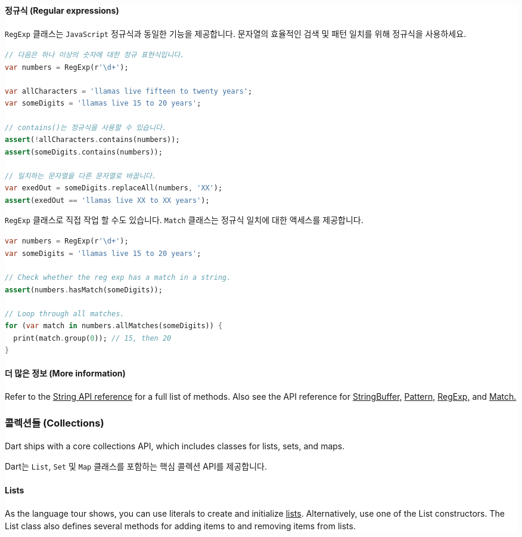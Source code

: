 #### 정규식 (Regular expressions)

`RegExp` 클래스는 `JavaScript` 정규식과 동일한 기능을 제공합니다. 문자열의 효율적인 검색 및 패턴 일치를 위해 정규식을 사용하세요.

```dart
// 다음은 하나 이상의 숫자에 대한 정규 표현식입니다.
var numbers = RegExp(r'\d+');

var allCharacters = 'llamas live fifteen to twenty years';
var someDigits = 'llamas live 15 to 20 years';

// contains()는 정규식을 사용할 수 있습니다.
assert(!allCharacters.contains(numbers));
assert(someDigits.contains(numbers));

// 일치하는 문자열을 다른 문자열로 바꿉니다.
var exedOut = someDigits.replaceAll(numbers, 'XX');
assert(exedOut == 'llamas live XX to XX years');
```

`RegExp` 클래스로 직접 작업 할 수도 있습니다. `Match` 클래스는 정규식 일치에 대한 액세스를 제공합니다.

```dart
var numbers = RegExp(r'\d+');
var someDigits = 'llamas live 15 to 20 years';

// Check whether the reg exp has a match in a string.
assert(numbers.hasMatch(someDigits));

// Loop through all matches.
for (var match in numbers.allMatches(someDigits)) {
  print(match.group(0)); // 15, then 20
}
```

#### 더 많은 정보 (More information)

Refer to the [String API reference](https://api.dartlang.org/stable/dart-core/String-class.html) for a full list of methods. Also see the API reference for [StringBuffer,](https://api.dartlang.org/stable/dart-core/StringBuffer-class.html) [Pattern,](https://api.dartlang.org/stable/dart-core/Pattern-class.html) [RegExp,](https://api.dartlang.org/stable/dart-core/RegExp-class.html) and [Match.](https://api.dartlang.org/stable/dart-core/Match-class.html)

###  콜렉션들 (Collections)

Dart ships with a core collections API, which includes classes for lists, sets, and maps.

Dart는 `List`, `Set` 및 `Map` 클래스를 포함하는 핵심 콜렉션 API를 제공합니다.

#### Lists

As the language tour shows, you can use literals to create and initialize [lists](https://dart.dev/guides/libraries/library-tour#lists). Alternatively, use one of the List constructors. The List class also defines several methods for adding items to and removing items from lists.
